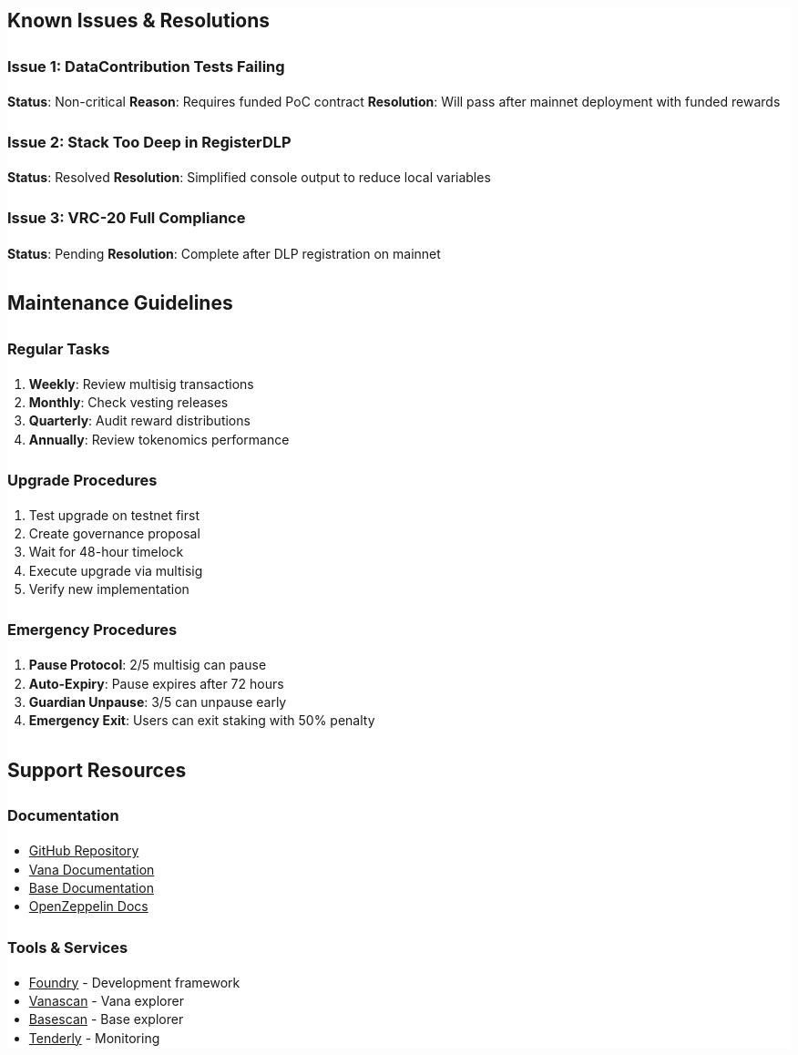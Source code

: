 ## Known Issues & Resolutions

### Issue 1: DataContribution Tests Failing
**Status**: Non-critical
**Reason**: Requires funded PoC contract
**Resolution**: Will pass after mainnet deployment with funded rewards

### Issue 2: Stack Too Deep in RegisterDLP
**Status**: Resolved
**Resolution**: Simplified console output to reduce local variables

### Issue 3: VRC-20 Full Compliance
**Status**: Pending
**Resolution**: Complete after DLP registration on mainnet

## Maintenance Guidelines

### Regular Tasks
1. **Weekly**: Review multisig transactions
2. **Monthly**: Check vesting releases
3. **Quarterly**: Audit reward distributions
4. **Annually**: Review tokenomics performance

### Upgrade Procedures
1. Test upgrade on testnet first
2. Create governance proposal
3. Wait for 48-hour timelock
4. Execute upgrade via multisig
5. Verify new implementation

### Emergency Procedures
1. **Pause Protocol**: 2/5 multisig can pause
2. **Auto-Expiry**: Pause expires after 72 hours
3. **Guardian Unpause**: 3/5 can unpause early
4. **Emergency Exit**: Users can exit staking with 50% penalty

## Support Resources

### Documentation
- [GitHub Repository](https://github.com/rdatadao/contracts)
- [Vana Documentation](https://docs.vana.org)
- [Base Documentation](https://docs.base.org)
- [OpenZeppelin Docs](https://docs.openzeppelin.com)

### Tools & Services
- [Foundry](https://book.getfoundry.sh) - Development framework
- [Vanascan](https://vanascan.io) - Vana explorer
- [Basescan](https://basescan.org) - Base explorer
- [Tenderly](https://tenderly.co) - Monitoring
